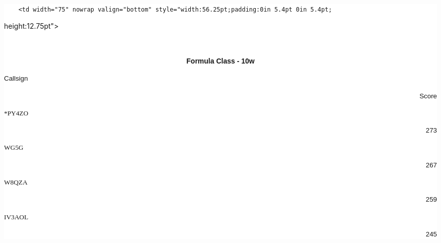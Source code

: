 		<td width="75" nowrap valign="bottom" style="width:56.25pt;padding:0in 5.4pt 0in 5.4pt;
  height:12.75pt">
		<p class="MsoNormal" align="right" style="text-align:right">
		<span style="font-size:10.0pt;font-family:Arial">&nbsp;</span></td>
	</tr>
	<tr style="height: 15.75pt">
		<td width="213" nowrap colspan="2" style="width:159.8pt;padding:0in 5.4pt 0in 5.4pt;
  height:15.75pt">
		<p class="MsoNormal" align="center" style="text-align:center"><b>
		<span style="font-family:Arial">Formula Class - 10w</span></b></td>
	</tr>
	<tr style="height: 12.75pt">
		<td width="138" nowrap valign="bottom" style="width:103.55pt;padding:0in 5.4pt 0in 5.4pt;
  height:12.75pt">
		<p class="MsoNormal"><span style="font-size:10.0pt;font-family:Arial">
		Callsign</span></td>
		<td width="75" nowrap valign="bottom" style="width:56.25pt;padding:0in 5.4pt 0in 5.4pt;
  height:12.75pt">
		<p class="MsoNormal" align="right" style="text-align:right">
		<span style="font-size:10.0pt;font-family:Arial">Score</span></td>
	</tr>
	<tr style="height: 12.75pt">
		<td width="138" nowrap valign="bottom" style="width:103.55pt;padding:0in 5.4pt 0in 5.4pt;
  height:12.75pt">
		<p class="MsoNormal">
		<span style="font-size: 10.0pt; font-family: Verdana">*PY4ZO</span></td>
		<td width="75" nowrap valign="bottom" style="width:56.25pt;padding:0in 5.4pt 0in 5.4pt;
  height:12.75pt">
		<p class="MsoNormal" align="right" style="text-align:right">
		<span style="font-size: 10.0pt; font-family: Arial">273</span></td>
	</tr>
	<tr style="height: 12.75pt">
		<td width="138" nowrap valign="bottom" style="width:103.55pt;padding:0in 5.4pt 0in 5.4pt;
  height:12.75pt">
		<p class="MsoNormal">
		<span style="font-size: 10.0pt; font-family: Verdana">WG5G</span></td>
		<td width="75" nowrap valign="bottom" style="width:56.25pt;padding:0in 5.4pt 0in 5.4pt;
  height:12.75pt">
		<p class="MsoNormal" align="right" style="text-align:right">
		<span style="font-size:10.0pt;font-family:Arial">267</span></td>
	</tr>
	<tr style="height: 12.75pt">
		<td width="138" nowrap valign="bottom" style="width:103.55pt;padding:0in 5.4pt 0in 5.4pt;
  height:12.75pt">
		<p class="MsoNormal">
		<span style="font-size: 10.0pt; font-family: Verdana">W8QZA</span></td>
		<td width="75" nowrap valign="bottom" style="width:56.25pt;padding:0in 5.4pt 0in 5.4pt;
  height:12.75pt">
		<p class="MsoNormal" align="right" style="text-align:right">
		<span style="font-size:10.0pt;font-family:Arial">259</span></td>
	</tr>
	<tr style="height: 12.75pt">
		<td width="138" nowrap valign="bottom" style="width:103.55pt;padding:0in 5.4pt 0in 5.4pt;
  height:12.75pt">
		<p class="MsoNormal">
		<span style="font-size: 10.0pt; font-family: Verdana">IV3AOL</span></td>
		<td width="75" nowrap valign="bottom" style="width:56.25pt;padding:0in 5.4pt 0in 5.4pt;
  height:12.75pt">
		<p class="MsoNormal" align="right" style="text-align:right">
		<span style="font-size:10.0pt;font-family:Arial">245</span></td>
	</tr>
	<tr style="height: 12.75pt">
		<td width="138" nowrap valign="bottom" style="width:103.55pt;padding:0in 5.4pt 0in 5.4pt;
  height:12.75pt">